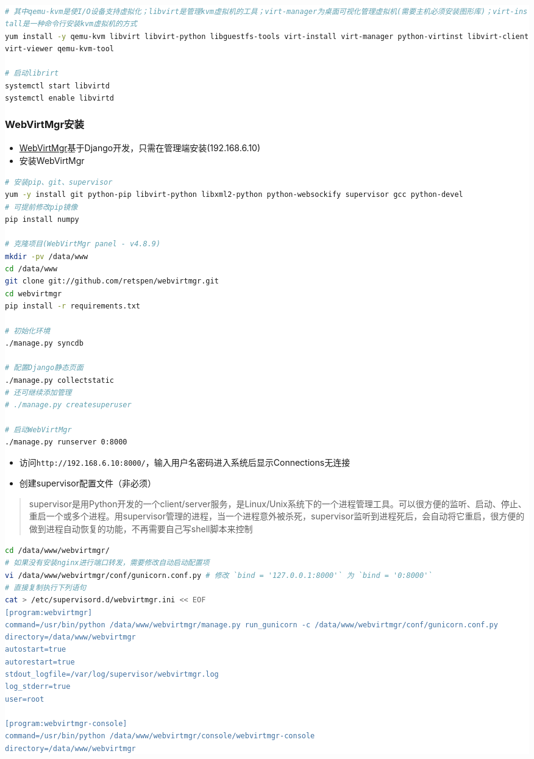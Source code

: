 ```bash
# 其中qemu-kvm是使I/O设备支持虚拟化；libvirt是管理kvm虚拟机的工具；virt-manager为桌面可视化管理虚拟机(需要主机必须安装图形库)；virt-install是一种命令行安装kvm虚拟机的方式
yum install -y qemu-kvm libvirt libvirt-python libguestfs-tools virt-install virt-manager python-virtinst libvirt-client virt-viewer qemu-kvm-tool

# 启动librirt
systemctl start libvirtd
systemctl enable libvirtd
```

### WebVirtMgr安装

- [WebVirtMgr](https://github.com/retspen/webvirtmgr)基于Django开发，只需在管理端安装(192.168.6.10)
- 安装WebVirtMgr

```bash
# 安装pip、git、supervisor
yum -y install git python-pip libvirt-python libxml2-python python-websockify supervisor gcc python-devel
# 可提前修改pip镜像
pip install numpy

# 克隆项目(WebVirtMgr panel - v4.8.9)
mkdir -pv /data/www
cd /data/www
git clone git://github.com/retspen/webvirtmgr.git
cd webvirtmgr
pip install -r requirements.txt

# 初始化环境
./manage.py syncdb

# 配置Django静态页面
./manage.py collectstatic
# 还可继续添加管理
# ./manage.py createsuperuser

# 启动WebVirtMgr
./manage.py runserver 0:8000
```
- 访问`http://192.168.6.10:8000/`，输入用户名密码进入系统后显示Connections无连接

- 创建supervisor配置文件（非必须）

> supervisor是用Python开发的一个client/server服务，是Linux/Unix系统下的一个进程管理工具。可以很方便的监听、启动、停止、重启一个或多个进程。用supervisor管理的进程，当一个进程意外被杀死，supervisor监听到进程死后，会自动将它重启，很方便的做到进程自动恢复的功能，不再需要自己写shell脚本来控制

```bash
cd /data/www/webvirtmgr/
# 如果没有安装nginx进行端口转发，需要修改自动启动配置项
vi /data/www/webvirtmgr/conf/gunicorn.conf.py # 修改 `bind = '127.0.0.1:8000'` 为 `bind = '0:8000'`
# 直接复制执行下列语句
cat > /etc/supervisord.d/webvirtmgr.ini << EOF
[program:webvirtmgr]
command=/usr/bin/python /data/www/webvirtmgr/manage.py run_gunicorn -c /data/www/webvirtmgr/conf/gunicorn.conf.py
directory=/data/www/webvirtmgr
autostart=true
autorestart=true
stdout_logfile=/var/log/supervisor/webvirtmgr.log
log_stderr=true
user=root

[program:webvirtmgr-console]
command=/usr/bin/python /data/www/webvirtmgr/console/webvirtmgr-console
directory=/data/www/webvirtmgr
```

[^1]: https://blog.51cto.com/51eat/2360346?source=dra
[^2]: https://www.cnblogs.com/goldsunshine/p/9872142.html
[^3]: https://blog.csdn.net/enweitech/article/details/51668952
[^4]: https://blog.51cto.com/kerry/2287648
[^5]: https://www.cnblogs.com/echo1937/p/7138294.html
[^6]: https://i4t.com/3732.html (KVM WEB管理工具 WebVirtMgr)
[^7]: https://i4t.com/3374.html (Centos7图形化创建KVM)
[^8]: http://bbs.linuxtone.org/thread-22673-1-1.html
[^9]: https://tanthalas.iteye.com/blog/1866693